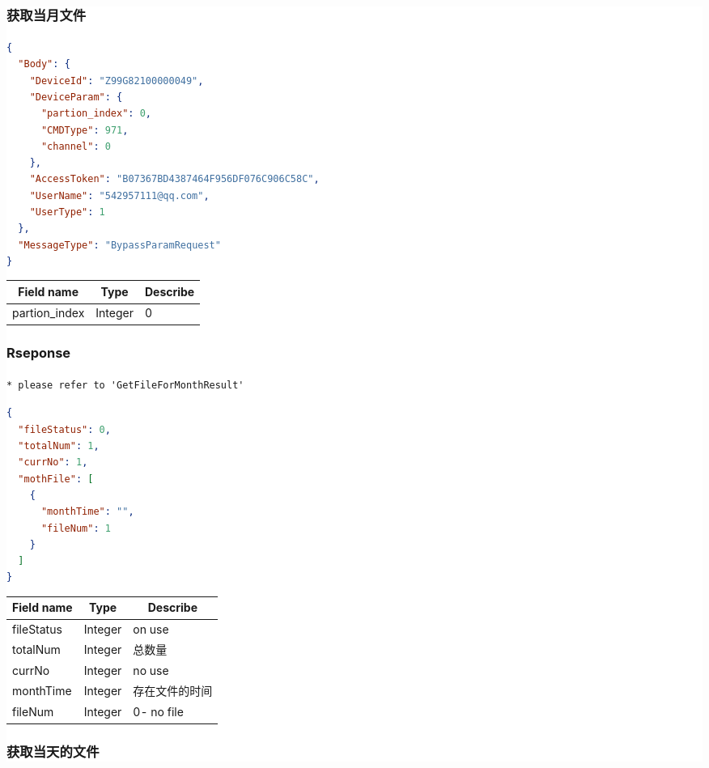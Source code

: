 ### 获取当月文件

```json
{
  "Body": {
    "DeviceId": "Z99G82100000049",
    "DeviceParam": {
      "partion_index": 0,
      "CMDType": 971,
      "channel": 0
    },
    "AccessToken": "B07367BD4387464F956DF076C906C58C",
    "UserName": "542957111@qq.com",
    "UserType": 1
  },
  "MessageType": "BypassParamRequest"
}
```

| Field name    | Type    | Describe                                     |
| ----------- | ------- | -------------------------------------------- | 
| partion_index | Integer | 0|

### Rseponse

    * please refer to 'GetFileForMonthResult' 

```json
{
  "fileStatus": 0,
  "totalNum": 1,
  "currNo": 1,
  "mothFile": [
    {
      "monthTime": "",
      "fileNum": 1
    }
  ]
}
```

| Field name    | Type    | Describe                                     |
| ----------- | ------- | -------------------------------------------- |
| fileStatus | Integer | on use |
| totalNum | Integer | 总数量 |
| currNo | Integer | no use |
| monthTime | Integer | 存在文件的时间 |
| fileNum | Integer |  0- no file|

### 获取当天的文件
